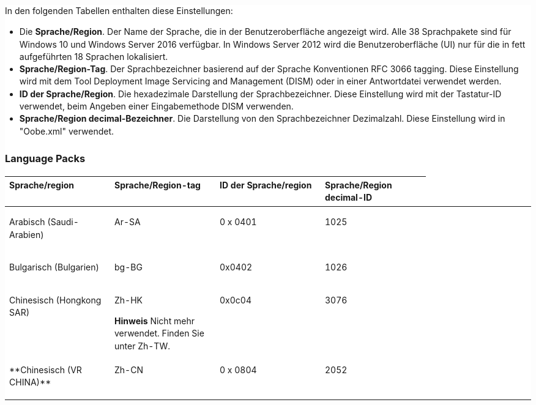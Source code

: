 
In den folgenden Tabellen enthalten diese Einstellungen:

- Die **Sprache/Region**. Der Name der Sprache, die in der Benutzeroberfläche angezeigt wird. Alle 38 Sprachpakete sind für Windows 10 und Windows Server 2016 verfügbar. In Windows Server 2012 wird die Benutzeroberfläche (UI) nur für die in fett aufgeführten 18 Sprachen lokalisiert.
- **Sprache/Region-Tag**. Der Sprachbezeichner basierend auf der Sprache Konventionen RFC 3066 tagging. Diese Einstellung wird mit dem Tool Deployment Image Servicing and Management (DISM) oder in einer Antwortdatei verwendet werden.
- **ID der Sprache/Region**. Die hexadezimale Darstellung der Sprachbezeichner. Diese Einstellung wird mit der Tastatur-ID verwendet, beim Angeben einer Eingabemethode DISM verwenden.
- **Sprache/Region decimal-Bezeichner**. Die Darstellung von den Sprachbezeichner Dezimalzahl. Diese Einstellung wird in "Oobe.xml" verwendet.

### <a name="span-idlanguagepacksspanspan-idlanguagepacksspanspan-idlanguagepacksspanlanguage-packs"></a><span id="Language_Packs"></span><span id="language_packs"></span><span id="LANGUAGE_PACKS"></span>Language Packs

<table>
<colgroup>
<col width="20%" />
<col width="20%" />
<col width="20%" />
<col width="20%" />
<col width="20%" />
</colgroup>
<thead>
<tr class="header">
<th align="left">Sprache/region</th>
<th align="left">Sprache/Region-tag</th>
<th align="left">ID der Sprache/region</th>
<th align="left">Sprache/Region decimal-ID</th>
</tr>
</thead>
<tbody>
<tr class="odd">
<td align="left"><p>Arabisch (Saudi-Arabien)</p></td>
<td align="left"><p>Ar-SA</p></td>
<td align="left"><p>0 x 0401</p></td>
<td align="left"><p>1025</p></td>
</tr>
<tr class="even">
<td align="left"><p>Bulgarisch (Bulgarien)</p></td>
<td align="left"><p>bg-BG</p></td>
<td align="left"><p>0x0402</p></td>
<td align="left"><p>1026</p></td>
</tr>
<tr class="odd">
<td align="left"><p>Chinesisch (Hongkong SAR)</p></td>
<td align="left"><p>Zh-HK</p>
<div class="alert">
<strong>Hinweis</strong>  Nicht mehr verwendet. Finden Sie unter Zh-TW.
</div>
<div>
</div></td>
<td align="left"><p>0x0c04</p></td>
<td align="left"><p>3076</p></td>
</tr>
<tr class="even">
<td align="left"><p>**Chinesisch (VR CHINA)**</p></td>
<td align="left"><p>Zh-CN</p></td>
<td align="left"><p>0 x 0804</p></td>
<td align="left"><p>2052</p></td>
</tr>